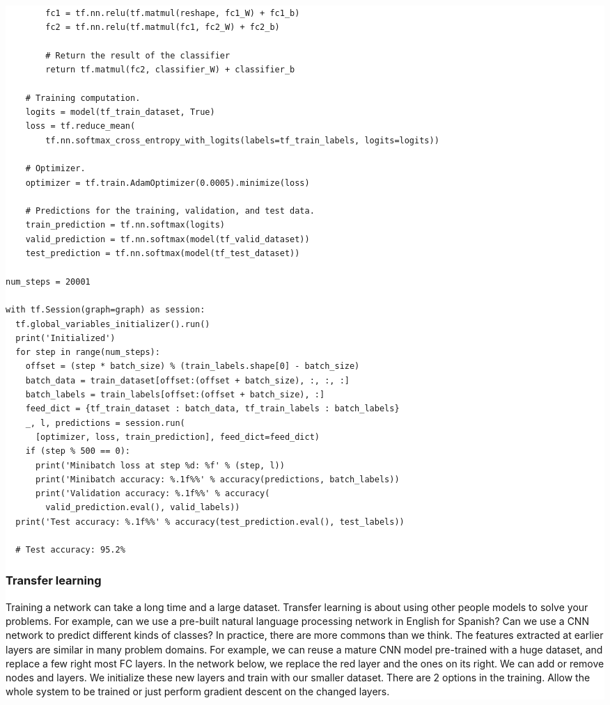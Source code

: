 ```pyhton
        fc1 = tf.nn.relu(tf.matmul(reshape, fc1_W) + fc1_b)
        fc2 = tf.nn.relu(tf.matmul(fc1, fc2_W) + fc2_b)

        # Return the result of the classifier
        return tf.matmul(fc2, classifier_W) + classifier_b

    # Training computation.
    logits = model(tf_train_dataset, True)
    loss = tf.reduce_mean(
        tf.nn.softmax_cross_entropy_with_logits(labels=tf_train_labels, logits=logits))

    # Optimizer.
    optimizer = tf.train.AdamOptimizer(0.0005).minimize(loss)

    # Predictions for the training, validation, and test data.
    train_prediction = tf.nn.softmax(logits)
    valid_prediction = tf.nn.softmax(model(tf_valid_dataset))
    test_prediction = tf.nn.softmax(model(tf_test_dataset))

num_steps = 20001

with tf.Session(graph=graph) as session:
  tf.global_variables_initializer().run()
  print('Initialized')
  for step in range(num_steps):
    offset = (step * batch_size) % (train_labels.shape[0] - batch_size)
    batch_data = train_dataset[offset:(offset + batch_size), :, :, :]
    batch_labels = train_labels[offset:(offset + batch_size), :]
    feed_dict = {tf_train_dataset : batch_data, tf_train_labels : batch_labels}
    _, l, predictions = session.run(
      [optimizer, loss, train_prediction], feed_dict=feed_dict)
    if (step % 500 == 0):
      print('Minibatch loss at step %d: %f' % (step, l))
      print('Minibatch accuracy: %.1f%%' % accuracy(predictions, batch_labels))
      print('Validation accuracy: %.1f%%' % accuracy(
        valid_prediction.eval(), valid_labels))
  print('Test accuracy: %.1f%%' % accuracy(test_prediction.eval(), test_labels))

  # Test accuracy: 95.2%
```

### Transfer learning

Training a network can take a long time and a large dataset. Transfer learning is about using other people models to solve your problems. For example, can we use a pre-built natural language processing network in English for Spanish? Can we use a CNN network to predict different kinds of classes? In practice, there are more commons than we think. The features extracted at earlier layers are similar in many problem domains. For example, we can reuse a mature CNN model pre-trained with a huge dataset, and replace a few right most FC layers. In the network below, we replace the red layer and the ones on its right. We can add or remove nodes and layers. We initialize these new layers and train with our smaller dataset. There are 2 options in the training. Allow the whole system to be trained or just perform gradient descent on the changed layers.
